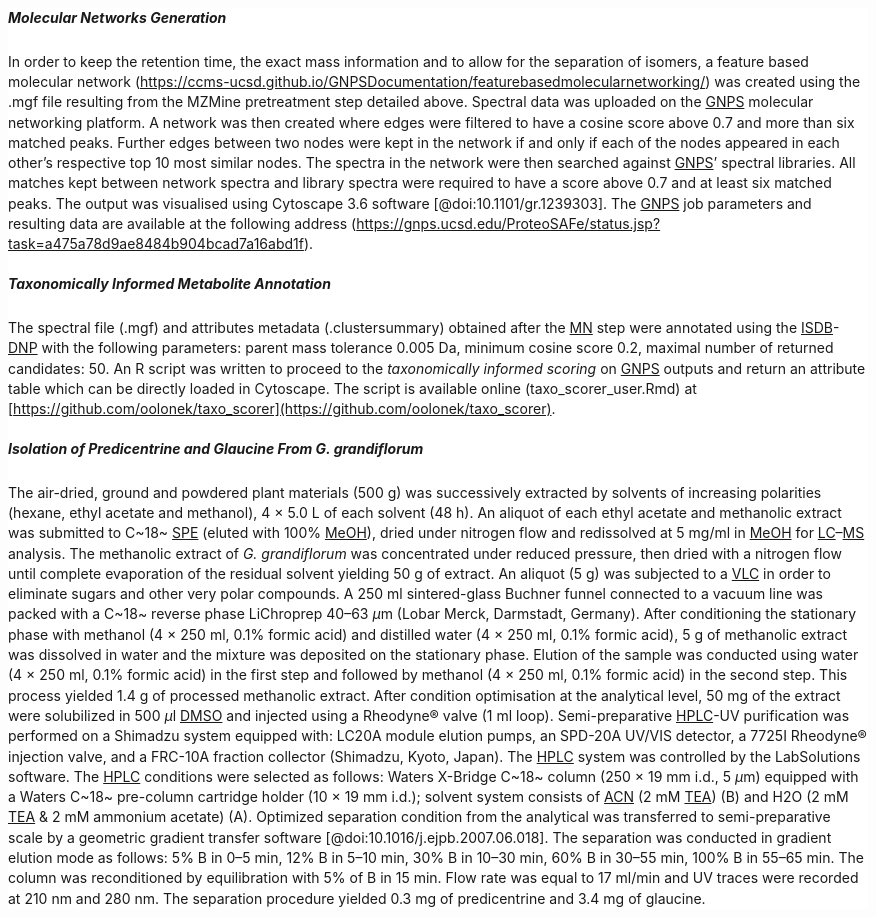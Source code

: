 ##### Molecular Networks Generation

In order to keep the retention time, the exact mass information and to allow for the separation of isomers, a feature based molecular network (<https://ccms-ucsd.github.io/GNPSDocumentation/featurebasedmolecularnetworking/>) was created using the .mgf file resulting from the MZMine pretreatment step detailed above.
Spectral data was uploaded on the [GNPS](#gnps) molecular networking platform.
A network was then created where edges were filtered to have a cosine score above 0.7 and more than six matched peaks.
Further edges between two nodes were kept in the network if and only if each of the nodes appeared in each other’s respective top 10 most similar nodes.
The spectra in the network were then searched against [GNPS](#gnps)’ spectral libraries.
All matches kept between network spectra and library spectra were required to have a score above 0.7 and at least six matched peaks.
The output was visualised using Cytoscape 3.6 software [@doi:10.1101/gr.1239303].
The [GNPS](#gnps) job parameters and resulting data are available at the following address (<https://gnps.ucsd.edu/ProteoSAFe/status.jsp?task=a475a78d9ae8484b904bcad7a16abd1f>).

##### Taxonomically Informed Metabolite Annotation

The spectral file (.mgf) and attributes metadata (.clustersummary) obtained after the [MN](#mn) step were annotated using the [ISDB](#isdb)-[DNP](#dnp) with the following parameters: parent mass tolerance 0.005 Da, minimum cosine score 0.2, maximal number of returned candidates: 50.
An R script was written to proceed to the *taxonomically informed scoring* on [GNPS](#gnps) outputs and return an attribute table which can be directly loaded in Cytoscape.
The script is available online (taxo_scorer_user.Rmd) at [https://github.com/oolonek/taxo_scorer](https://github.com/oolonek/taxo_scorer).

##### Isolation of Predicentrine and Glaucine From *G. grandiflorum*

The air-dried, ground and powdered plant materials (500 g) was successively extracted by solvents of increasing polarities (hexane, ethyl acetate and methanol), 4 × 5.0 L of each solvent (48 h).
An aliquot of each ethyl acetate and methanolic extract was submitted to C~18~ [SPE](#spe) (eluted with 100% [MeOH](#meoh)), dried under nitrogen flow and redissolved at 5 mg/ml in [MeOH](#meoh) for [LC](#lc)–[MS](#ms) analysis.
The methanolic extract of *G. grandiflorum* was concentrated under reduced pressure, then dried with a nitrogen flow until complete evaporation of the residual solvent yielding 50 g of extract.
An aliquot (5 g) was subjected to a [VLC](#vlc) in order to eliminate sugars and other very polar compounds. A 250 ml sintered-glass Buchner funnel connected to a vacuum line was packed with a C~18~ reverse phase LiChroprep 40–63 *μ*m (Lobar Merck, Darmstadt, Germany).
After conditioning the stationary phase with methanol (4 × 250 ml, 0.1% formic acid) and distilled water (4 × 250 ml, 0.1% formic acid), 5 g of methanolic extract was dissolved in water and the mixture was deposited on the stationary phase.
Elution of the sample was conducted using water (4 × 250 ml, 0.1% formic acid) in the first step and followed by methanol (4 × 250 ml, 0.1% formic acid) in the second step.
This process yielded 1.4 g of processed methanolic extract.
After condition optimisation at the analytical level, 50 mg of the extract were solubilized in 500 *µ*l [DMSO](#dmso) and injected using a Rheodyne® valve (1 ml loop).
Semi-preparative [HPLC](#hplc)-UV purification was performed on a Shimadzu system equipped with: LC20A module elution pumps, an SPD-20A UV/VIS detector, a 7725I Rheodyne® injection valve, and a FRC-10A fraction collector (Shimadzu, Kyoto, Japan). The [HPLC](#hplc) system was controlled by the LabSolutions software.
The [HPLC](#hplc) conditions were selected as follows: Waters X-Bridge C~18~ column (250 × 19 mm i.d., 5 *μ*m) equipped with a Waters C~18~ pre-column cartridge holder (10 × 19 mm i.d.); solvent system consists of [ACN](#acn) (2 mM [TEA](#tea)) (B) and H2O (2 mM [TEA](#tea) & 2 mM ammonium acetate) (A).
Optimized separation condition from the analytical was transferred to semi-preparative scale by a geometric gradient transfer software [@doi:10.1016/j.ejpb.2007.06.018].
The separation was conducted in gradient elution mode as follows: 5% B in 0–5 min, 12% B in 5–10 min, 30% B in 10–30 min, 60% B in 30–55 min, 100% B in 55–65 min. The column was reconditioned by equilibration with 5% of B in 15 min.
Flow rate was equal to 17 ml/min and UV traces were recorded at 210 nm and 280 nm.
The separation procedure yielded 0.3 mg of predicentrine and 3.4 mg of glaucine.